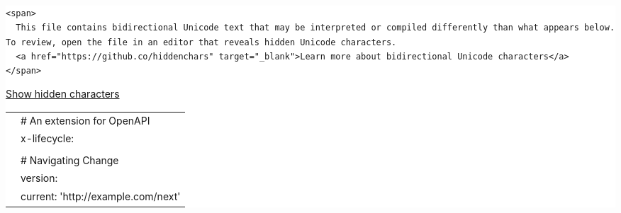     <span>
      This file contains bidirectional Unicode text that may be interpreted or compiled differently than what appears below. To review, open the file in an editor that reveals hidden Unicode characters.
      <a href="https://github.co/hiddenchars" target="_blank">Learn more about bidirectional Unicode characters</a>
    </span>


  <div data-view-component="true" class="flash-action">        <a href="{{ revealButtonHref }}" data-view-component="true" class="btn-sm btn">    Show hidden characters
</a>
</div>
</div></template>
<template class="js-line-alert-template">
  <span aria-label="This line has hidden Unicode characters" data-view-component="true" class="line-alert tooltipped tooltipped-e">
    <svg aria-hidden="true" height="16" viewBox="0 0 16 16" version="1.1" width="16" data-view-component="true" class="octicon octicon-alert">
    <path fill-rule="evenodd" d="M8.22 1.754a.25.25 0 00-.44 0L1.698 13.132a.25.25 0 00.22.368h12.164a.25.25 0 00.22-.368L8.22 1.754zm-1.763-.707c.659-1.234 2.427-1.234 3.086 0l6.082 11.378A1.75 1.75 0 0114.082 15H1.918a1.75 1.75 0 01-1.543-2.575L6.457 1.047zM9 11a1 1 0 11-2 0 1 1 0 012 0zm-.25-5.25a.75.75 0 00-1.5 0v2.5a.75.75 0 001.5 0v-2.5z"></path>
</svg>
</span></template>

  <table data-hpc="" class="highlight tab-size js-file-line-container js-code-nav-container js-tagsearch-file" data-tab-size="8" data-paste-markdown-skip="" data-tagsearch-lang="YAML" data-tagsearch-path="openapi-lifecycle-extension-v0.1.0.yaml">
        <tbody><tr>
          <td id="file-openapi-lifecycle-extension-v0-1-0-yaml-L1" class="blob-num js-line-number js-code-nav-line-number js-blob-rnum" data-line-number="1"></td>
          <td id="file-openapi-lifecycle-extension-v0-1-0-yaml-LC1" class="blob-code blob-code-inner js-file-line"><span class="pl-c"><span class="pl-c">#</span> An extension for OpenAPI</span></td>
        </tr>
        <tr>
          <td id="file-openapi-lifecycle-extension-v0-1-0-yaml-L2" class="blob-num js-line-number js-code-nav-line-number js-blob-rnum" data-line-number="2"></td>
          <td id="file-openapi-lifecycle-extension-v0-1-0-yaml-LC2" class="blob-code blob-code-inner js-file-line"><span class="pl-ent">x-lifecycle</span>:</td>
        </tr>
        <tr>
          <td id="file-openapi-lifecycle-extension-v0-1-0-yaml-L3" class="blob-num js-line-number js-code-nav-line-number js-blob-rnum" data-line-number="3"></td>
          <td id="file-openapi-lifecycle-extension-v0-1-0-yaml-LC3" class="blob-code blob-code-inner js-file-line">
</td>
        </tr>
        <tr>
          <td id="file-openapi-lifecycle-extension-v0-1-0-yaml-L4" class="blob-num js-line-number js-code-nav-line-number js-blob-rnum" data-line-number="4"></td>
          <td id="file-openapi-lifecycle-extension-v0-1-0-yaml-LC4" class="blob-code blob-code-inner js-file-line">  <span class="pl-c"><span class="pl-c">#</span> Navigating Change</span></td>
        </tr>
        <tr>
          <td id="file-openapi-lifecycle-extension-v0-1-0-yaml-L5" class="blob-num js-line-number js-code-nav-line-number js-blob-rnum" data-line-number="5"></td>
          <td id="file-openapi-lifecycle-extension-v0-1-0-yaml-LC5" class="blob-code blob-code-inner js-file-line">  <span class="pl-ent">version</span>:</td>
        </tr>
        <tr>
          <td id="file-openapi-lifecycle-extension-v0-1-0-yaml-L6" class="blob-num js-line-number js-code-nav-line-number js-blob-rnum" data-line-number="6"></td>
          <td id="file-openapi-lifecycle-extension-v0-1-0-yaml-LC6" class="blob-code blob-code-inner js-file-line">      <span class="pl-ent">current</span>: <span class="pl-s"><span class="pl-pds">'</span>http://example.com/next<span class="pl-pds">'</span></span></td>